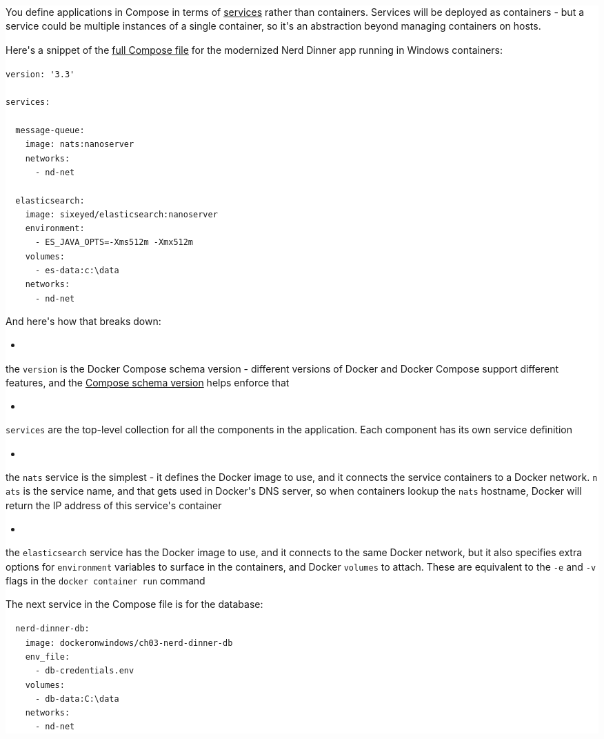 You define applications in Compose in terms of [services](https://docs.docker.com/compose/compose-file/#service-configuration-reference) rather than containers. Services will be deployed as containers - but a service could be multiple instances of a single container, so it's an abstraction beyond managing containers on hosts.

Here's a snippet of the [full Compose file](https://github.com/sixeyed/docker-on-windows/blob/master/ch06/ch06-docker-compose/docker-compose.yml) for the modernized Nerd Dinner app running in Windows containers:

    version: '3.3'
    
    services:
      
      message-queue:
        image: nats:nanoserver
        networks:
          - nd-net
    
      elasticsearch:
        image: sixeyed/elasticsearch:nanoserver
        environment: 
          - ES_JAVA_OPTS=-Xms512m -Xmx512m
        volumes:
          - es-data:c:\data
        networks:
          - nd-net

And here's how that breaks down:

- 

the `version` is the Docker Compose schema version - different versions of Docker and Docker Compose support different features, and the [Compose schema version](https://docs.docker.com/compose/compose-file/compose-versioning/) helps enforce that

- 

`services` are the top-level collection for all the components in the application. Each component has its own service definition

- 

the `nats` service is the simplest - it defines the Docker image to use, and it connects the service containers to a Docker network. `nats` is the service name, and that gets used in Docker's DNS server, so when containers lookup the `nats` hostname, Docker will return the IP address of this service's container

- 

the `elasticsearch` service has the Docker image to use, and it connects to the same Docker network, but it also specifies extra options for `environment` variables to surface in the containers, and Docker `volumes` to attach. These are equivalent to the `-e` and `-v` flags in the `docker container run` command

The next service in the Compose file is for the database:

      nerd-dinner-db:
        image: dockeronwindows/ch03-nerd-dinner-db
        env_file:
          - db-credentials.env
        volumes:
          - db-data:C:\data
        networks:
          - nd-net
